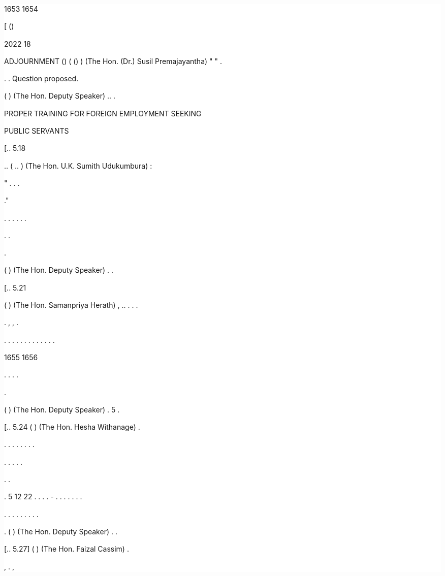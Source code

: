 1653 1654

[ ()

2022 18

ADJOURNMENT () ( () ) (The Hon. (Dr.) Susil Premajayantha) " " .

. . Question proposed.

( ) (The Hon. Deputy Speaker) .. .

PROPER TRAINING FOR FOREIGN EMPLOYMENT SEEKING

PUBLIC SERVANTS

[.. 5.18

.. ( .. ) (The Hon. U.K. Sumith Udukumbura) :

" . . .

."

. . . . . .

. .

.

( ) (The Hon. Deputy Speaker) . .

[.. 5.21

( ) (The Hon. Samanpriya Herath) , .. . . .

. , , .

. . . . . . . . . . . . .

1655 1656

. . . .

.

( ) (The Hon. Deputy Speaker) . 5 .

[.. 5.24 ( ) (The Hon. Hesha Withanage) .

. . . . . . . .

. . . . .

. .

. 5 12 22 . . . . - . . . . . . .

. . . . . . . . .

. ( ) (The Hon. Deputy Speaker) . .

[.. 5.27] ( ) (The Hon. Faizal Cassim) .

, . ,
